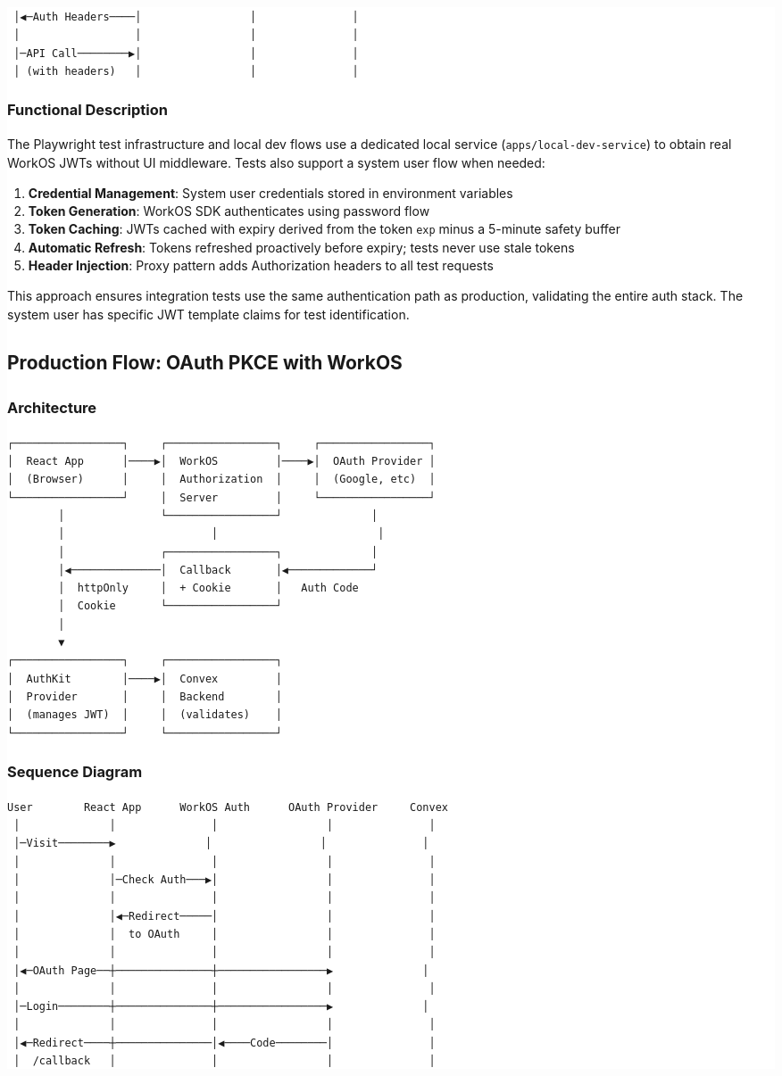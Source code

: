 ```
 │◀─Auth Headers────│                 │               │
 │                  │                 │               │
 │─API Call────────▶│                 │               │
 │ (with headers)   │                 │               │
```

### Functional Description

The Playwright test infrastructure and local dev flows use a dedicated local service (`apps/local-dev-service`) to obtain real WorkOS JWTs without UI middleware. Tests also support a system user flow when needed:

1. **Credential Management**: System user credentials stored in environment variables
2. **Token Generation**: WorkOS SDK authenticates using password flow
3. **Token Caching**: JWTs cached with expiry derived from the token `exp` minus a 5-minute safety buffer
4. **Automatic Refresh**: Tokens refreshed proactively before expiry; tests never use stale tokens
5. **Header Injection**: Proxy pattern adds Authorization headers to all test requests

This approach ensures integration tests use the same authentication path as production, validating the entire auth stack. The system user has specific JWT template claims for test identification.

## Production Flow: OAuth PKCE with WorkOS

### Architecture

```
┌─────────────────┐     ┌─────────────────┐     ┌─────────────────┐
│  React App      │────▶│  WorkOS         │────▶│  OAuth Provider │
│  (Browser)      │     │  Authorization  │     │  (Google, etc)  │
└─────────────────┘     │  Server         │     └─────────────────┘
        │               └─────────────────┘              │
        │                       │                         │
        │               ┌─────────────────┐              │
        │◀──────────────│  Callback       │◀─────────────┘
        │  httpOnly     │  + Cookie       │   Auth Code
        │  Cookie       └─────────────────┘
        │
        ▼
┌─────────────────┐     ┌─────────────────┐
│  AuthKit        │────▶│  Convex         │
│  Provider       │     │  Backend        │
│  (manages JWT)  │     │  (validates)    │
└─────────────────┘     └─────────────────┘
```

### Sequence Diagram

```
User        React App      WorkOS Auth      OAuth Provider     Convex
 │              │               │                 │               │
 │─Visit────────▶              │                 │               │
 │              │               │                 │               │
 │              │─Check Auth───▶│                 │               │
 │              │               │                 │               │
 │              │◀─Redirect─────│                 │               │
 │              │  to OAuth     │                 │               │
 │              │               │                 │               │
 │◀─OAuth Page──┼───────────────┼─────────────────▶              │
 │              │               │                 │               │
 │─Login────────┼───────────────┼─────────────────▶              │
 │              │               │                 │               │
 │◀─Redirect────┼───────────────│◀────Code────────│               │
 │  /callback   │               │                 │               │
```